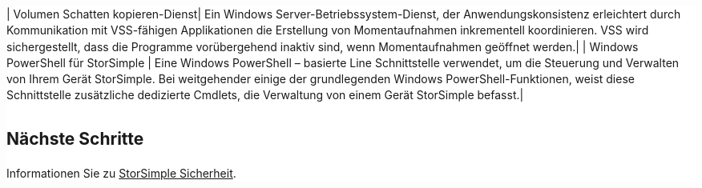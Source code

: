 | Volumen Schatten kopieren-Dienst| Ein Windows Server-Betriebssystem-Dienst, der Anwendungskonsistenz erleichtert durch Kommunikation mit VSS-fähigen Applikationen die Erstellung von Momentaufnahmen inkrementell koordinieren. VSS wird sichergestellt, dass die Programme vorübergehend inaktiv sind, wenn Momentaufnahmen geöffnet werden.|
| Windows PowerShell für StorSimple | Eine Windows PowerShell – basierte Line Schnittstelle verwendet, um die Steuerung und Verwalten von Ihrem Gerät StorSimple. Bei weitgehender einige der grundlegenden Windows PowerShell-Funktionen, weist diese Schnittstelle zusätzliche dedizierte Cmdlets, die Verwaltung von einem Gerät StorSimple befasst.|


## <a name="next-steps"></a>Nächste Schritte

Informationen Sie zu [StorSimple Sicherheit](storsimple-security.md).




 

 
